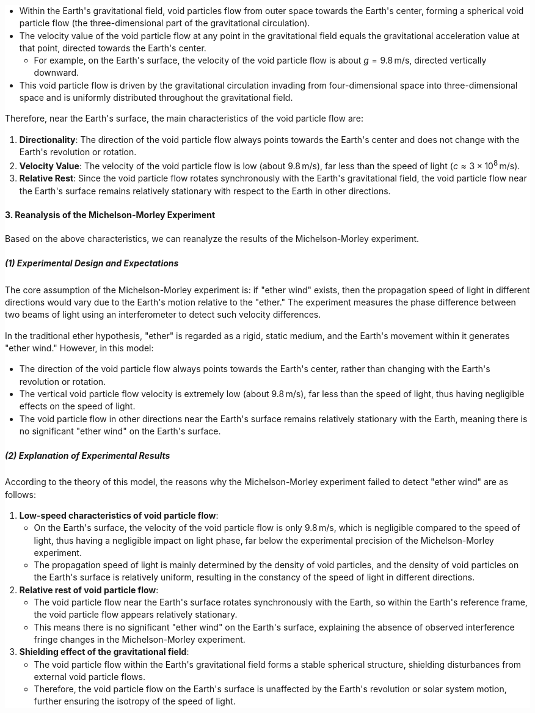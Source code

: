 - Within the Earth's gravitational field, void particles flow from outer space towards the Earth's center, forming a spherical void particle flow (the three-dimensional part of the gravitational circulation).
- The velocity value of the void particle flow at any point in the gravitational field equals the gravitational acceleration value at that point, directed towards the Earth's center.
  - For example, on the Earth's surface, the velocity of the void particle flow is about $g = 9.8 \, \text{m/s}$, directed vertically downward.
- This void particle flow is driven by the gravitational circulation invading from four-dimensional space into three-dimensional space and is uniformly distributed throughout the gravitational field.

Therefore, near the Earth's surface, the main characteristics of the void particle flow are:

1. **Directionality**: The direction of the void particle flow always points towards the Earth's center and does not change with the Earth's revolution or rotation.
2. **Velocity Value**: The velocity of the void particle flow is low (about $9.8 \, \text{m/s}$), far less than the speed of light ($c \approx 3 \times 10^8 \, \text{m/s}$).
3. **Relative Rest**: Since the void particle flow rotates synchronously with the Earth's gravitational field, the void particle flow near the Earth's surface remains relatively stationary with respect to the Earth in other directions.

#### **3. Reanalysis of the Michelson-Morley Experiment**

Based on the above characteristics, we can reanalyze the results of the Michelson-Morley experiment.

##### **(1) Experimental Design and Expectations**

The core assumption of the Michelson-Morley experiment is: if "ether wind" exists, then the propagation speed of light in different directions would vary due to the Earth's motion relative to the "ether." The experiment measures the phase difference between two beams of light using an interferometer to detect such velocity differences.

In the traditional ether hypothesis, "ether" is regarded as a rigid, static medium, and the Earth's movement within it generates "ether wind." However, in this model:

- The direction of the void particle flow always points towards the Earth's center, rather than changing with the Earth's revolution or rotation.
- The vertical void particle flow velocity is extremely low (about $9.8 \, \text{m/s}$), far less than the speed of light, thus having negligible effects on the speed of light.
- The void particle flow in other directions near the Earth's surface remains relatively stationary with the Earth, meaning there is no significant "ether wind" on the Earth's surface.

##### **(2) Explanation of Experimental Results**

According to the theory of this model, the reasons why the Michelson-Morley experiment failed to detect "ether wind" are as follows:

1. **Low-speed characteristics of void particle flow**:
   - On the Earth's surface, the velocity of the void particle flow is only $9.8 \, \text{m/s}$, which is negligible compared to the speed of light, thus having a negligible impact on light phase, far below the experimental precision of the Michelson-Morley experiment.
   - The propagation speed of light is mainly determined by the density of void particles, and the density of void particles on the Earth's surface is relatively uniform, resulting in the constancy of the speed of light in different directions.
2. **Relative rest of void particle flow**:
   - The void particle flow near the Earth's surface rotates synchronously with the Earth, so within the Earth's reference frame, the void particle flow appears relatively stationary.
   - This means there is no significant "ether wind" on the Earth's surface, explaining the absence of observed interference fringe changes in the Michelson-Morley experiment.
3. **Shielding effect of the gravitational field**:
   - The void particle flow within the Earth's gravitational field forms a stable spherical structure, shielding disturbances from external void particle flows.
   - Therefore, the void particle flow on the Earth's surface is unaffected by the Earth's revolution or solar system motion, further ensuring the isotropy of the speed of light.
